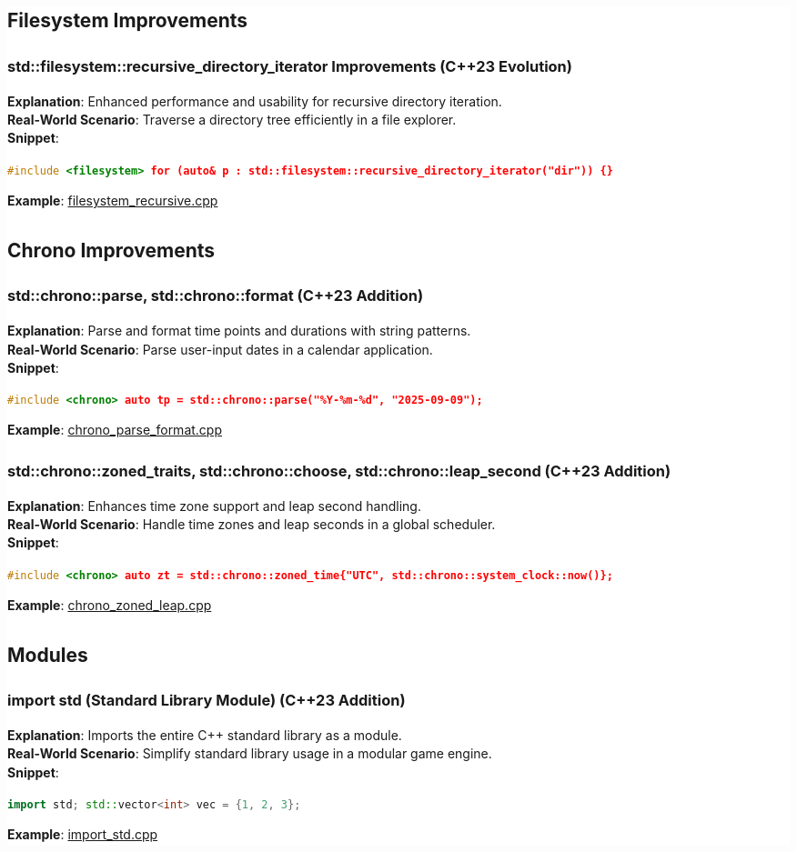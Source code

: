 ## Filesystem Improvements
### std::filesystem::recursive_directory_iterator Improvements (C++23 Evolution)
**Explanation**: Enhanced performance and usability for recursive directory iteration.  
**Real-World Scenario**: Traverse a directory tree efficiently in a file explorer.  
**Snippet**:  
```cpp
#include <filesystem> for (auto& p : std::filesystem::recursive_directory_iterator("dir")) {}
```
**Example**: [filesystem_recursive.cpp](../examples/C++23/filesystem_recursive.cpp)

## Chrono Improvements
### std::chrono::parse, std::chrono::format (C++23 Addition)
**Explanation**: Parse and format time points and durations with string patterns.  
**Real-World Scenario**: Parse user-input dates in a calendar application.  
**Snippet**:  
```cpp
#include <chrono> auto tp = std::chrono::parse("%Y-%m-%d", "2025-09-09");
```
**Example**: [chrono_parse_format.cpp](../examples/C++23/chrono_parse_format.cpp)

### std::chrono::zoned_traits, std::chrono::choose, std::chrono::leap_second (C++23 Addition)
**Explanation**: Enhances time zone support and leap second handling.  
**Real-World Scenario**: Handle time zones and leap seconds in a global scheduler.  
**Snippet**:  
```cpp
#include <chrono> auto zt = std::chrono::zoned_time{"UTC", std::chrono::system_clock::now()};
```
**Example**: [chrono_zoned_leap.cpp](../examples/C++23/chrono_zoned_leap.cpp)

## Modules
### import std (Standard Library Module) (C++23 Addition)
**Explanation**: Imports the entire C++ standard library as a module.  
**Real-World Scenario**: Simplify standard library usage in a modular game engine.  
**Snippet**:  
```cpp
import std; std::vector<int> vec = {1, 2, 3};
```
**Example**: [import_std.cpp](../examples/C++23/import_std.cpp)